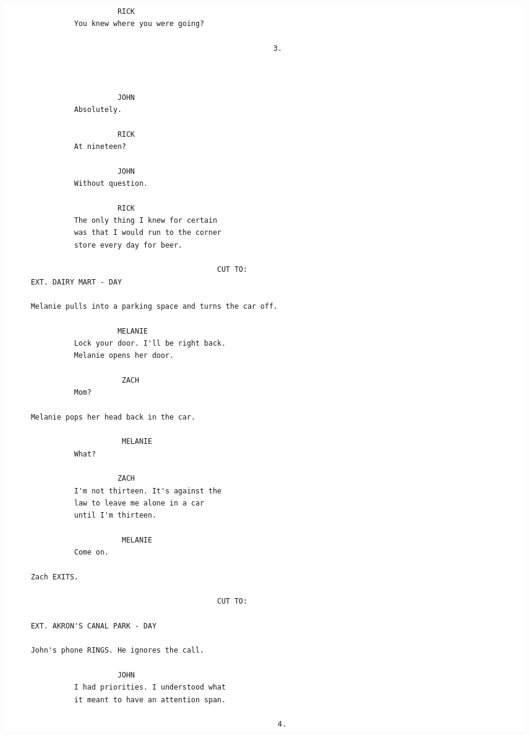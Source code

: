                               RICK
                    You knew where you were going?
          
                                                                  3.
          
          
          
                              JOHN
                    Absolutely.
          
                              RICK
                    At nineteen?
          
                              JOHN
                    Without question.
          
                              RICK
                    The only thing I knew for certain
                    was that I would run to the corner
                    store every day for beer.
          
                                                     CUT TO:
          EXT. DAIRY MART - DAY
          
          Melanie pulls into a parking space and turns the car off.
          
                              MELANIE
                    Lock your door. I'll be right back.
                    Melanie opens her door.
          
                               ZACH
                    Mom?
          
          Melanie pops her head back in the car.
          
                               MELANIE
                    What?
          
                              ZACH
                    I'm not thirteen. It's against the
                    law to leave me alone in a car
                    until I'm thirteen.
          
                               MELANIE
                    Come on.
          
          Zach EXITS.
          
                                                     CUT TO:
          
          EXT. AKRON'S CANAL PARK - DAY
          
          John's phone RINGS. He ignores the call.
          
                              JOHN
                    I had priorities. I understood what
                    it meant to have an attention span.
          
                                                                   4.
          
          
